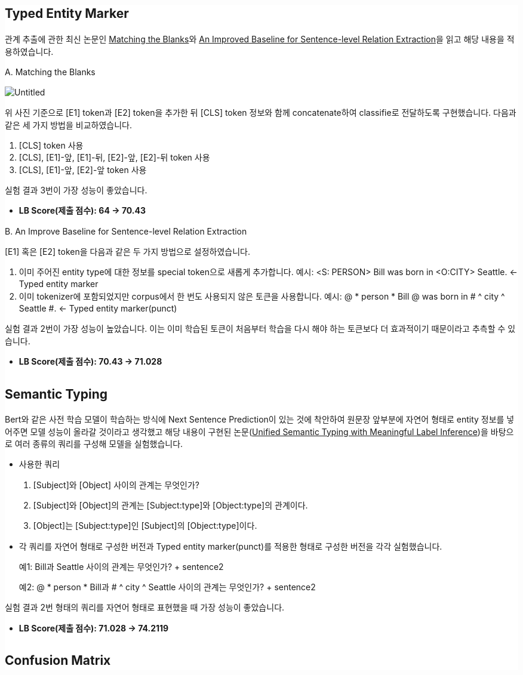 ## Typed Entity Marker

관계 추출에 관한 최신 논문인 [Matching the Blanks](https://aclanthology.org/P19-1279.pdf)와 [An Improved Baseline for Sentence-level Relation Extraction](https://arxiv.org/pdf/2102.01373.pdf)을 읽고 해당 내용을 적용하였습니다.

A. Matching the Blanks

![Untitled](%E1%84%80%E1%85%AA%E1%86%AB%E1%84%80%E1%85%A8%20%E1%84%8E%E1%85%AE%E1%84%8E%E1%85%AE%E1%86%AF%20-%20%E1%84%87%E1%85%A9%E1%84%80%E1%85%A9%E1%84%89%E1%85%A5%20be22ce3255dc44fdba73d78bba9baa76/Untitled%206.png)

위 사진 기준으로 [E1] token과 [E2] token을 추가한 뒤 [CLS] token 정보와 함께 concatenate하여 classifie로 전달하도록 구현했습니다. 다음과 같은 세 가지 방법을 비교하였습니다.

1. [CLS] token 사용
2. [CLS], [E1]-앞, [E1]-뒤, [E2]-앞, [E2]-뒤 token 사용
3. [CLS], [E1]-앞, [E2]-앞 token 사용

실험 결과 3번이 가장 성능이 좋았습니다. 

- **LB Score(제출 점수): 64 → 70.43**

B. An Improve Baseline for Sentence-level Relation Extraction

[E1] 혹은 [E2] token을 다음과 같은 두 가지 방법으로 설정하였습니다.

1. 이미 주어진 entity type에 대한 정보를 special token으로 새롭게 추가합니다.
예시: <S: PERSON> Bill was born in <O:CITY> Seattle. ← Typed entity marker
2. 이미 tokenizer에 포함되었지만 corpus에서 한 번도 사용되지 않은 토큰을 사용합니다.
예시: @ * person * Bill @  was born in # ^ city ^ Seattle #.  ← Typed entity marker(punct)

실험 결과 2번이 가장 성능이 높았습니다. 이는 이미 학습된 토큰이 처음부터 학습을 다시 해야 하는 토큰보다 더 효과적이기 때문이라고 추측할 수 있습니다.

- **LB Score(제출 점수): 70.43 → 71.028**

## Semantic Typing

Bert와 같은 사전 학습 모델이 학습하는 방식에 Next Sentence Prediction이 있는 것에 착안하여 원문장 앞부분에 자연어 형태로 entity 정보를 넣어주면 모델 성능이 올라갈 것이라고 생각했고 해당 내용이 구현된 논문([Unified Semantic Typing with Meaningful Label Inference](https://arxiv.org/pdf/2205.01826v1.pdf))을 바탕으로 여러 종류의 쿼리를 구성해 모델을 실험했습니다.

- 사용한 쿼리
    
    1) [Subject]와 [Object] 사이의 관계는 무엇인가?
    
    2) [Subject]와 [Object]의 관계는 [Subject:type]와 [Object:type]의 관계이다.
    
    3) [Object]는 [Subject:type]인 [Subject]의 [Object:type]이다.
    
- 각 쿼리를 자연어 형태로 구성한 버전과 Typed entity marker(punct)를 적용한 형태로 구성한 버전을 각각 실험했습니다.
    
    예1: Bill과 Seattle 사이의 관계는 무엇인가? + sentence2
    
    예2: @ * person * Bill과 # ^ city ^ Seattle 사이의 관계는 무엇인가? + sentence2
    

실험 결과 2번 형태의 쿼리를 자연어 형태로 표현했을 때 가장 성능이 좋았습니다.

- **LB Score(제출 점수): 71.028 → 74.2119**

## Confusion Matrix
